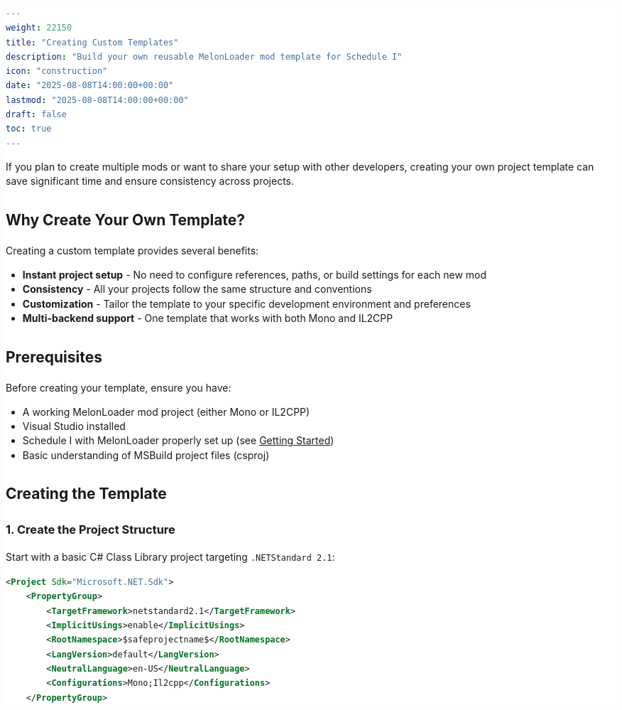 ```yaml
---
weight: 22150
title: "Creating Custom Templates"
description: "Build your own reusable MelonLoader mod template for Schedule I"
icon: "construction"
date: "2025-08-08T14:00:00+00:00"
lastmod: "2025-08-08T14:00:00+00:00"
draft: false
toc: true
---
```


If you plan to create multiple mods or want to share your setup with other developers, creating your own project template can save significant time and ensure consistency across projects.

## Why Create Your Own Template?

Creating a custom template provides several benefits:

- **Instant project setup** - No need to configure references, paths, or build settings for each new mod
- **Consistency** - All your projects follow the same structure and conventions
- **Customization** - Tailor the template to your specific development environment and preferences
- **Multi-backend support** - One template that works with both Mono and IL2CPP

## Prerequisites

Before creating your template, ensure you have:

- A working MelonLoader mod project (either Mono or IL2CPP)
- Visual Studio installed
- Schedule I with MelonLoader properly set up (see [Getting Started](/docs/moddevs/environment_setup/))
- Basic understanding of MSBuild project files (csproj)

## Creating the Template

### 1. Create the Project Structure

Start with a basic C# Class Library project targeting `.NETStandard 2.1`:

```xml
<Project Sdk="Microsoft.NET.Sdk">
    <PropertyGroup>
        <TargetFramework>netstandard2.1</TargetFramework>
        <ImplicitUsings>enable</ImplicitUsings>
        <RootNamespace>$safeprojectname$</RootNamespace>
        <LangVersion>default</LangVersion>
        <NeutralLanguage>en-US</NeutralLanguage>
        <Configurations>Mono;Il2cpp</Configurations>
    </PropertyGroup>
```
